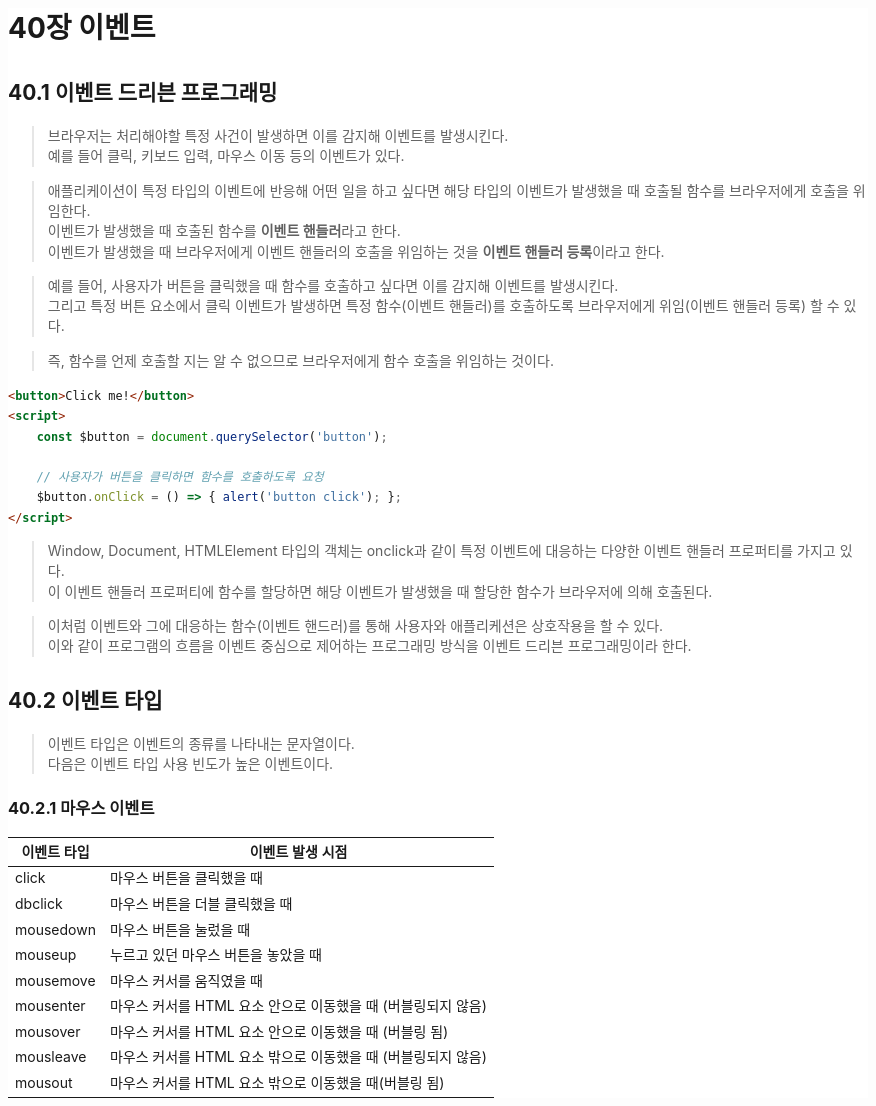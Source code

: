 # 40장 이벤트

## 40.1 이벤트 드리븐 프로그래밍

> 브라우저는 처리해야할 특정 사건이 발생하면 이를 감지해 이벤트를 발생시킨다. <br>
> 예를 들어 클릭, 키보드 입력, 마우스 이동 등의 이벤트가 있다.

> 애플리케이션이 특정 타입의 이벤트에 반응해 어떤 일을 하고 싶다면 해당 타입의 이벤트가 발생했을 때 호출될 함수를 브라우저에게 호출을 위임한다. <br>
> 이벤트가 발생했을 때 호출된 함수를 **이벤트 핸들러**라고 한다. <br>
> 이벤트가 발생했을 때 브라우저에게 이벤트 핸들러의 호출을 위임하는 것을 **이벤트 핸들러 등록**이라고 한다.

> 예를 들어, 사용자가 버튼을 클릭했을 때 함수를 호출하고 싶다면 이를 감지해 이벤트를 발생시킨다. <br>
> 그리고 특정 버튼 요소에서 클릭 이벤트가 발생하면 특정 함수(이벤트 핸들러)를 호출하도록 브라우저에게 위임(이벤트 핸들러 등록) 할 수 있다.

> 즉, 함수를 언제 호출할 지는 알 수 없으므로 브라우저에게 함수 호출을 위임하는 것이다.

```html
<button>Click me!</button>
<script>
	const $button = document.querySelector('button');
	
	// 사용자가 버튼을 클릭하면 함수를 호출하도록 요청
	$button.onClick = () => { alert('button click'); };
</script>
```

> Window, Document, HTMLElement 타입의 객체는 onclick과 같이 특정 이벤트에 대응하는 다양한 이벤트 핸들러 프로퍼티를 가지고 있다. <br>
> 이 이벤트 핸들러 프로퍼티에 함수를 할당하면 해당 이벤트가 발생했을 때 할당한 함수가 브라우저에 의해 호출된다.

> 이처럼 이벤트와 그에 대응하는 함수(이벤트 핸드러)를 통해 사용자와 애플리케션은 상호작용을 할 수 있다. <br>
> 이와 같이 프로그램의 흐름을 이벤트 중심으로 제어하는 프로그래밍 방식을 이벤트 드리븐 프로그래밍이라 한다.

## 40.2 이벤트 타입

> 이벤트 타입은 이벤트의 종류를 나타내는 문자열이다. <br>
> 다음은 이벤트 타입 사용 빈도가 높은 이벤트이다.

### 40.2.1 마우스 이벤트

| 이벤트 타입 | 이벤트 발생 시점 |
|-----|-------|
| click | 마우스 버튼을 클릭했을 때 |
| dbclick | 마우스 버튼을 더블 클릭했을 때 |
| mousedown | 마우스 버튼을 눌렀을 때 |
| mouseup | 누르고 있던 마우스 버튼을 놓았을 때 |
| mousemove | 마우스 커서를 움직였을 때 |
| mousenter | 마우스 커서를 HTML 요소 안으로 이동했을 때 (버블링되지 않음) |
| mousover | 마우스 커서를 HTML 요소 안으로 이동했을 때 (버블링 됨) |
| mousleave | 마우스 커서를 HTML 요소 밖으로 이동했을 때 (버블링되지 않음) |
| mousout | 마우스 커서를 HTML 요소 밖으로 이동했을 때(버블링 됨) |
